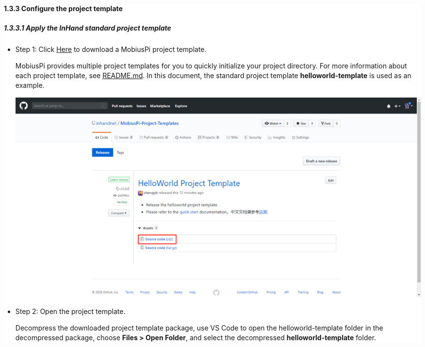 <a id="configure-the-project-template"> </a>  

#### 1.3.3 Configure the project template

<a id="apply-the-inhand-standard-project-template"> </a>  

##### 1.3.3.1 Apply the InHand standard project template

- Step 1: Click [Here](https://github.com/inhandnet/MobiuspiProjectTemplates/releases) to download a MobiusPi project template.
  
  MobiusPi provides multiple project templates for you to quickly initialize your project directory. For more information about each project template, see [README.md](https://github.com/inhandnet/MobiuspiProjectTemplates). In this document, the standard project template **helloworld-template** is used as an example.
  
  ![](images/2020-01-16-14-18-53.png)

- Step 2: Open the project template.
  
  Decompress the downloaded project template package, use VS Code to open the helloworld-template folder in the decompressed package, choose **Files > Open Folder**, and select the decompressed **helloworld-template** folder.
  